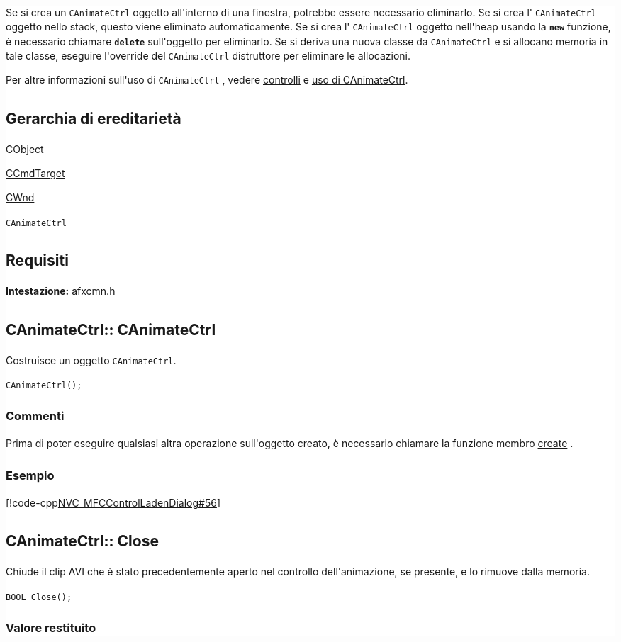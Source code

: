 Se si crea un `CAnimateCtrl` oggetto all'interno di una finestra, potrebbe essere necessario eliminarlo. Se si crea l' `CAnimateCtrl` oggetto nello stack, questo viene eliminato automaticamente. Se si crea l' `CAnimateCtrl` oggetto nell'heap usando la **`new`** funzione, è necessario chiamare **`delete`** sull'oggetto per eliminarlo. Se si deriva una nuova classe da `CAnimateCtrl` e si allocano memoria in tale classe, eseguire l'override del `CAnimateCtrl` distruttore per eliminare le allocazioni.

Per altre informazioni sull'uso di `CAnimateCtrl` , vedere [controlli](../../mfc/controls-mfc.md) e [uso di CAnimateCtrl](../../mfc/using-canimatectrl.md).

## <a name="inheritance-hierarchy"></a>Gerarchia di ereditarietà

[CObject](../../mfc/reference/cobject-class.md)

[CCmdTarget](../../mfc/reference/ccmdtarget-class.md)

[CWnd](../../mfc/reference/cwnd-class.md)

`CAnimateCtrl`

## <a name="requirements"></a>Requisiti

**Intestazione:** afxcmn.h

## <a name="canimatectrlcanimatectrl"></a><a name="canimatectrl"></a> CAnimateCtrl:: CAnimateCtrl

Costruisce un oggetto `CAnimateCtrl`.

```
CAnimateCtrl();
```

### <a name="remarks"></a>Commenti

Prima di poter eseguire qualsiasi altra operazione sull'oggetto creato, è necessario chiamare la funzione membro [create](#create) .

### <a name="example"></a>Esempio

[!code-cpp[NVC_MFCControlLadenDialog#56](../../mfc/codesnippet/cpp/canimatectrl-class_1.cpp)]

## <a name="canimatectrlclose"></a><a name="close"></a> CAnimateCtrl:: Close

Chiude il clip AVI che è stato precedentemente aperto nel controllo dell'animazione, se presente, e lo rimuove dalla memoria.

```
BOOL Close();
```

### <a name="return-value"></a>Valore restituito
